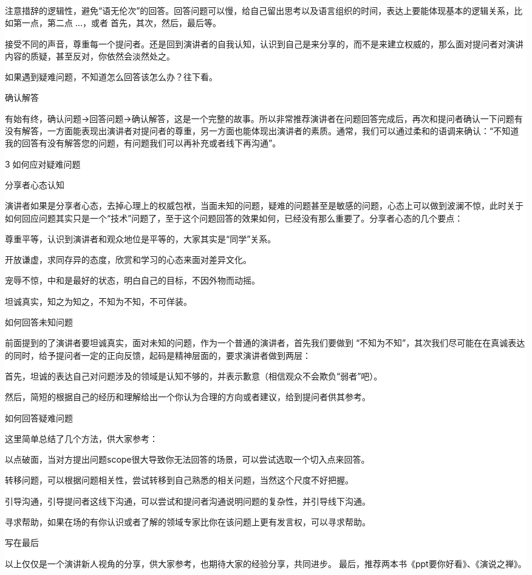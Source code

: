 
注意措辞的逻辑性，避免“语无伦次”的回答。回答问题可以慢，给自己留出思考以及语言组织的时间，表达上要能体现基本的逻辑关系，比如第一点，第二点 ...，或者 首先，其次，然后，最后等。


接受不同的声音，尊重每一个提问者。还是回到演讲者的自我认知，认识到自己是来分享的，而不是来建立权威的，那么面对提问者对演讲内容的质疑，甚至反对，你依然会淡然处之。


如果遇到疑难问题，不知道怎么回答该怎么办？往下看。

确认解答

有始有终，确认问题->回答问题->确认解答，这是一个完整的故事。所以非常推荐演讲者在问题回答完成后，再次和提问者确认一下问题有没有解答，一方面能表现出演讲者对提问者的尊重，另一方面也能体现出演讲者的素质。通常，我们可以通过柔和的语调来确认：“不知道我的回答有没有解答您的问题，有问题我们可以再补充或者线下再沟通”。

3  如何应对疑难问题

分享者心态认知

演讲者如果是分享者心态，去掉心理上的权威包袱，当面未知的问题，疑难的问题甚至是敏感的问题，心态上可以做到波澜不惊，此时关于如何回应问题其实只是一个“技术”问题了，至于这个问题回答的效果如何，已经没有那么重要了。分享者心态的几个要点：

尊重平等，认识到演讲者和观众地位是平等的，大家其实是“同学”关系。


开放谦虚，求同存异的态度，欣赏和学习的心态来面对差异文化。


宠辱不惊，中和是最好的状态，明白自己的目标，不因外物而动摇。


坦诚真实，知之为知之，不知为不知，不可佯装。


如何回答未知问题

前面提到的了演讲者要坦诚真实，面对未知的问题，作为一个普通的演讲者，首先我们要做到 “不知为不知”，其次我们尽可能在在真诚表达的同时，给予提问者一定的正向反馈，起码是精神层面的，要求演讲者做到两层：

首先，坦诚的表达自己对问题涉及的领域是认知不够的，并表示歉意（相信观众不会欺负“弱者”吧）。


然后，简短的根据自己的经历和理解给出一个你认为合理的方向或者建议，给到提问者供其参考。


如何回答疑难问题

这里简单总结了几个方法，供大家参考：

以点破面，当对方提出问题scope很大导致你无法回答的场景，可以尝试选取一个切入点来回答。


转移问题，可以根据问题相关性，尝试转移到自己熟悉的相关问题，当然这个尺度不好把握。


引导沟通，引导提问者这线下沟通，可以尝试和提问者沟通说明问题的复杂性，并引导线下沟通。


寻求帮助，如果在场的有你认识或者了解的领域专家比你在该问题上更有发言权，可以寻求帮助。


写在最后

以上仅仅是一个演讲新人视角的分享，供大家参考，也期待大家的经验分享，共同进步。
最后，推荐两本书《ppt要你好看》、《演说之禅》。

